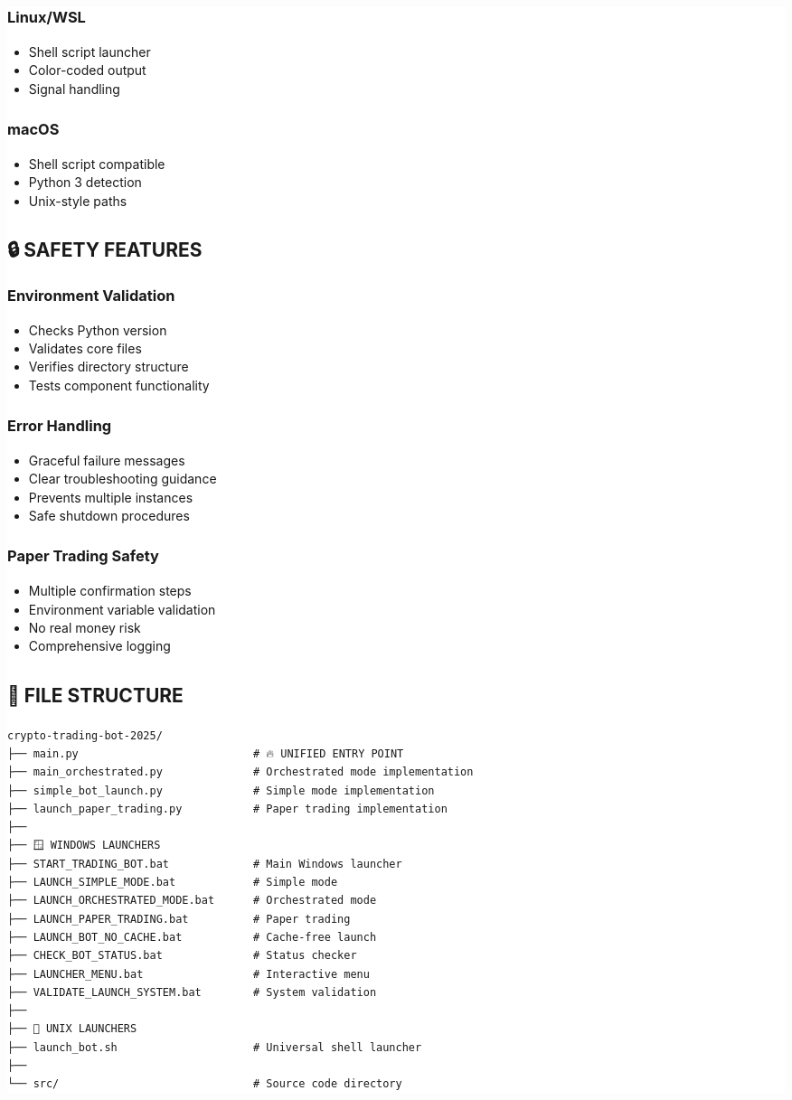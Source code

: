 ### Linux/WSL
- Shell script launcher
- Color-coded output
- Signal handling

### macOS
- Shell script compatible
- Python 3 detection
- Unix-style paths

## 🔒 **SAFETY FEATURES**

### Environment Validation
- Checks Python version
- Validates core files
- Verifies directory structure
- Tests component functionality

### Error Handling
- Graceful failure messages
- Clear troubleshooting guidance
- Prevents multiple instances
- Safe shutdown procedures

### Paper Trading Safety
- Multiple confirmation steps
- Environment variable validation
- No real money risk
- Comprehensive logging

## 📁 **FILE STRUCTURE**

```
crypto-trading-bot-2025/
├── main.py                           # 🔥 UNIFIED ENTRY POINT
├── main_orchestrated.py              # Orchestrated mode implementation
├── simple_bot_launch.py              # Simple mode implementation
├── launch_paper_trading.py           # Paper trading implementation
├── 
├── 🪟 WINDOWS LAUNCHERS
├── START_TRADING_BOT.bat             # Main Windows launcher
├── LAUNCH_SIMPLE_MODE.bat            # Simple mode
├── LAUNCH_ORCHESTRATED_MODE.bat      # Orchestrated mode
├── LAUNCH_PAPER_TRADING.bat          # Paper trading
├── LAUNCH_BOT_NO_CACHE.bat           # Cache-free launch
├── CHECK_BOT_STATUS.bat              # Status checker
├── LAUNCHER_MENU.bat                 # Interactive menu
├── VALIDATE_LAUNCH_SYSTEM.bat        # System validation
├── 
├── 🐧 UNIX LAUNCHERS
├── launch_bot.sh                     # Universal shell launcher
├── 
└── src/                              # Source code directory
```
